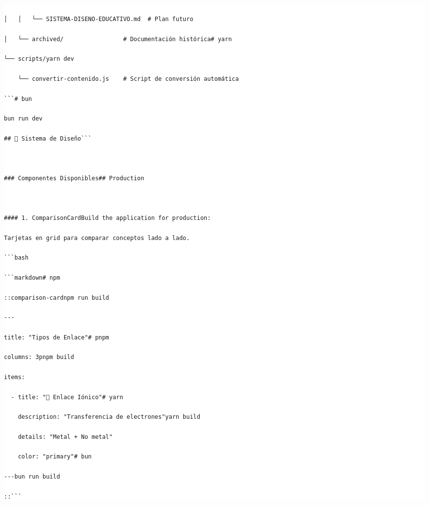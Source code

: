 ```Make sure to install dependencies:

│   │   └── SISTEMA-DISENO-EDUCATIVO.md  # Plan futuro

│   └── archived/                 # Documentación histórica# yarn

└── scripts/yarn dev

    └── convertir-contenido.js    # Script de conversión automática

```# bun

bun run dev

## 🎨 Sistema de Diseño```



### Componentes Disponibles## Production



#### 1. ComparisonCardBuild the application for production:

Tarjetas en grid para comparar conceptos lado a lado.

```bash

```markdown# npm

::comparison-cardnpm run build

---

title: "Tipos de Enlace"# pnpm

columns: 3pnpm build

items:

  - title: "🔋 Enlace Iónico"# yarn

    description: "Transferencia de electrones"yarn build

    details: "Metal + No metal"

    color: "primary"# bun

---bun run build

::```

```
